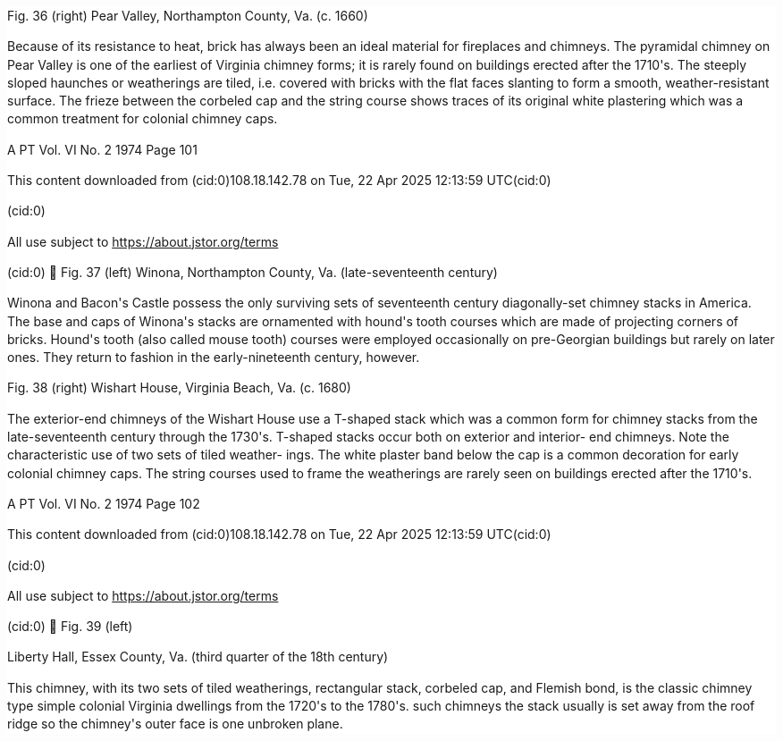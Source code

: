  Fig. 36 (right) Pear Valley, Northampton County, Va. (c. 1660)

 Because of its resistance to heat, brick has always been an ideal material
 for fireplaces and chimneys. The pyramidal chimney on Pear Valley is one
 of the earliest of Virginia chimney forms; it is rarely found on buildings
 erected after the 1710's. The steeply sloped haunches or weatherings are
 tiled, i.e. covered with bricks with the flat faces slanting to form a
 smooth, weather-resistant surface. The frieze between the corbeled cap
 and the string course shows traces of its original white plastering which
 was a common treatment for colonial chimney caps.

 A PT Vol. VI No. 2 1974 Page 101

This content downloaded from 
(cid:0)108.18.142.78 on Tue, 22 Apr 2025 12:13:59 UTC(cid:0)

(cid:0) 

All use subject to https://about.jstor.org/terms

(cid:0)
 Fig. 37 (left) Winona, Northampton County, Va. (late-seventeenth century)

 Winona and Bacon's Castle possess the only surviving sets of seventeenth
 century diagonally-set chimney stacks in America. The base and caps of
 Winona's stacks are ornamented with hound's tooth courses which are made
 of projecting corners of bricks. Hound's tooth (also called mouse tooth)
 courses were employed occasionally on pre-Georgian buildings but rarely
 on later ones. They return to fashion in the early-nineteenth century,
 however.

 Fig. 38 (right) Wishart House, Virginia Beach, Va. (c. 1680)

 The exterior-end chimneys of the Wishart House use a T-shaped stack which
 was a common form for chimney stacks from the late-seventeenth century
 through the 1730's. T-shaped stacks occur both on exterior and interior-
 end chimneys. Note the characteristic use of two sets of tiled weather-
 ings. The white plaster band below the cap is a common decoration for
 early colonial chimney caps. The string courses used to frame the
 weatherings are rarely seen on buildings erected after the 1710's.

 A PT Vol. VI No. 2 1974 Page 102

This content downloaded from 
(cid:0)108.18.142.78 on Tue, 22 Apr 2025 12:13:59 UTC(cid:0)

(cid:0) 

All use subject to https://about.jstor.org/terms

(cid:0)
 Fig. 39 (left)

 Liberty Hall, Essex County, Va. (third quarter of the
 18th century)

 This chimney, with its two sets of tiled weatherings, rectangular
 stack, corbeled cap, and Flemish bond, is the classic chimney type
 simple colonial Virginia dwellings from the 1720's to the 1780's.
 such chimneys the stack usually is set away from the roof ridge so
 the chimney's outer face is one unbroken plane.
